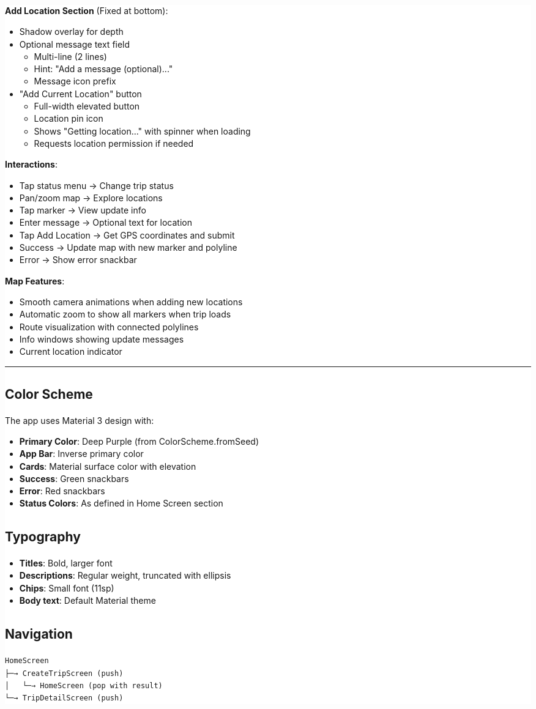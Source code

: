 **Add Location Section** (Fixed at bottom):
- Shadow overlay for depth
- Optional message text field
  - Multi-line (2 lines)
  - Hint: "Add a message (optional)..."
  - Message icon prefix
- "Add Current Location" button
  - Full-width elevated button
  - Location pin icon
  - Shows "Getting location..." with spinner when loading
  - Requests location permission if needed

**Interactions**:
- Tap status menu → Change trip status
- Pan/zoom map → Explore locations
- Tap marker → View update info
- Enter message → Optional text for location
- Tap Add Location → Get GPS coordinates and submit
- Success → Update map with new marker and polyline
- Error → Show error snackbar

**Map Features**:
- Smooth camera animations when adding new locations
- Automatic zoom to show all markers when trip loads
- Route visualization with connected polylines
- Info windows showing update messages
- Current location indicator

---

## Color Scheme

The app uses Material 3 design with:
- **Primary Color**: Deep Purple (from ColorScheme.fromSeed)
- **App Bar**: Inverse primary color
- **Cards**: Material surface color with elevation
- **Success**: Green snackbars
- **Error**: Red snackbars
- **Status Colors**: As defined in Home Screen section

## Typography

- **Titles**: Bold, larger font
- **Descriptions**: Regular weight, truncated with ellipsis
- **Chips**: Small font (11sp)
- **Body text**: Default Material theme

## Navigation

```
HomeScreen
├─→ CreateTripScreen (push)
│   └─→ HomeScreen (pop with result)
└─→ TripDetailScreen (push)
```
